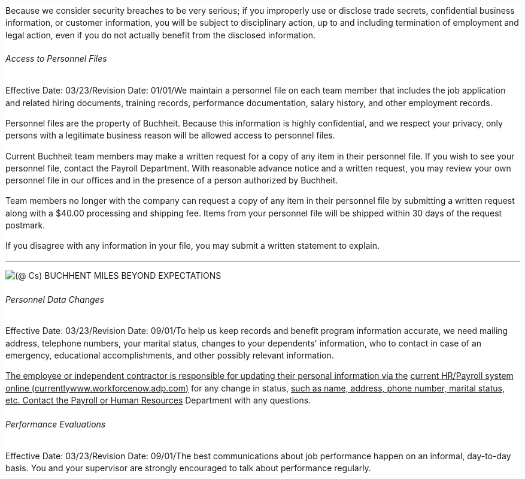 Because we consider security breaches to be very serious; if you improperly use or disclose trade secrets,
confidential business information, or customer information, you will be subject to disciplinary action, up to
and including termination of employment and legal action, even if you do not actually benefit from the
disclosed information.

###### Access to Personnel Files
Effective Date: 03/23/Revision Date: 01/01/We maintain a personnel file on each team member that includes the job application and related hiring
documents, training records, performance documentation, salary history, and other employment records.

Personnel files are the property of Buchheit. Because this information is highly confidential, and we respect
your privacy, only persons with a legitimate business reason will be allowed access to personnel files.

Current Buchheit team members may make a written request for a copy of any item in their personnel file. If
you wish to see your personnel file, contact the Payroll Department. With reasonable advance notice and a
written request, you may review your own personnel file in our offices and in the presence of a person
authorized by Buchheit.

Team members no longer with the company can request a copy of any item in their personnel file by
submitting a written request along with a $40.00 processing and shipping fee. Items from your personnel file
will be shipped within 30 days of the request postmark.

If you disagree with any information in your file, you may submit a written statement to explain.

---

![(@ Cs) BUCHHENT MILES BEYOND EXPECTATIONS](/Users/sriks/Documents/Projects/FrontShiftAI/data_pipeline/data/parsed/Logistics_Buchheit_Logistics_Logistics-Team-Member-Handbook_image_24_0.png)

###### Personnel Data Changes
Effective Date: 03/23/Revision Date: 09/01/To help us keep records and benefit program information accurate, we need mailing address, telephone
numbers, your marital status, changes to your dependents' information, who to contact in case of an
emergency, educational accomplishments, and other possibly relevant information.

[The employee or independent contractor is responsible for updating their personal information via the](http://www.paycom.com/)
[current HR/Payroll system online (currently](http://www.paycom.com/)[www.workforcenow.adp.com)](http://www.paycom.com/) for any change in status,
[such as name, address, phone number, marital status, etc. Contact the Payroll or Human Resources](http://www.paycom.com/)
Department with any questions.

###### Performance Evaluations
Effective Date: 03/23/Revision Date: 09/01/The best communications about job performance happen on an informal, day-to-day basis. You and your
supervisor are strongly encouraged to talk about performance regularly.
